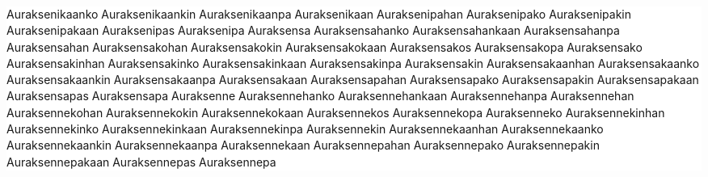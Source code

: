 Auraksenikaanko
Auraksenikaankin
Auraksenikaanpa
Auraksenikaan
Auraksenipahan
Auraksenipako
Auraksenipakin
Auraksenipakaan
Auraksenipas
Auraksenipa
Auraksensa
Auraksensahanko
Auraksensahankaan
Auraksensahanpa
Auraksensahan
Auraksensakohan
Auraksensakokin
Auraksensakokaan
Auraksensakos
Auraksensakopa
Auraksensako
Auraksensakinhan
Auraksensakinko
Auraksensakinkaan
Auraksensakinpa
Auraksensakin
Auraksensakaanhan
Auraksensakaanko
Auraksensakaankin
Auraksensakaanpa
Auraksensakaan
Auraksensapahan
Auraksensapako
Auraksensapakin
Auraksensapakaan
Auraksensapas
Auraksensapa
Auraksenne
Auraksennehanko
Auraksennehankaan
Auraksennehanpa
Auraksennehan
Auraksennekohan
Auraksennekokin
Auraksennekokaan
Auraksennekos
Auraksennekopa
Auraksenneko
Auraksennekinhan
Auraksennekinko
Auraksennekinkaan
Auraksennekinpa
Auraksennekin
Auraksennekaanhan
Auraksennekaanko
Auraksennekaankin
Auraksennekaanpa
Auraksennekaan
Auraksennepahan
Auraksennepako
Auraksennepakin
Auraksennepakaan
Auraksennepas
Auraksennepa